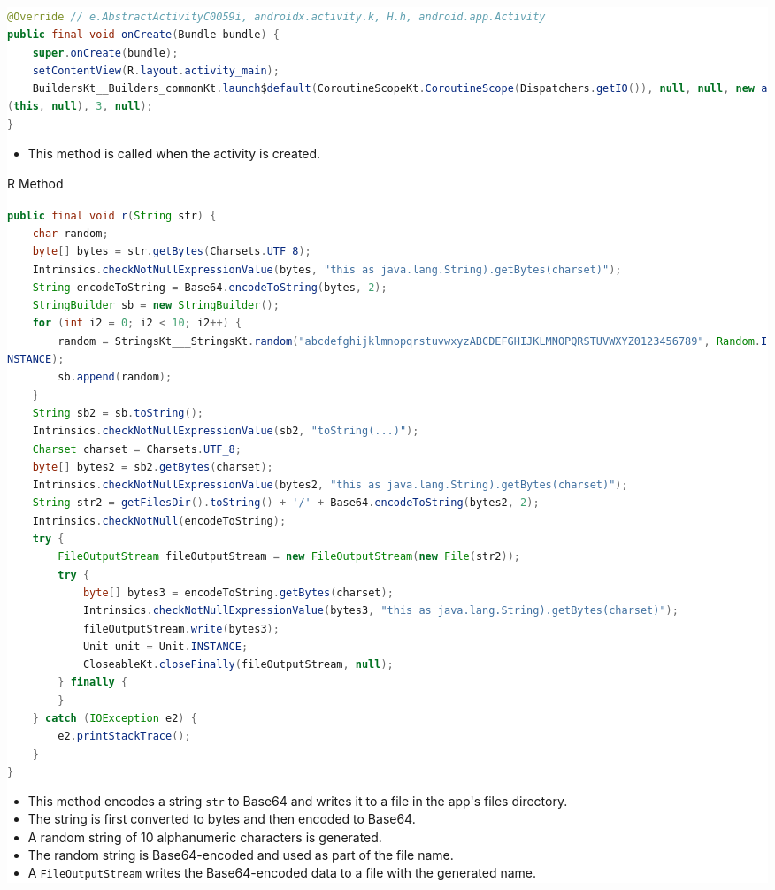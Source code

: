 ```java
@Override // e.AbstractActivityC0059i, androidx.activity.k, H.h, android.app.Activity
public final void onCreate(Bundle bundle) {
    super.onCreate(bundle);
    setContentView(R.layout.activity_main);
    BuildersKt__Builders_commonKt.launch$default(CoroutineScopeKt.CoroutineScope(Dispatchers.getIO()), null, null, new a(this, null), 3, null);
}

```

- This method is called when the activity is created.

R Method 

```java
public final void r(String str) {
    char random;
    byte[] bytes = str.getBytes(Charsets.UTF_8);
    Intrinsics.checkNotNullExpressionValue(bytes, "this as java.lang.String).getBytes(charset)");
    String encodeToString = Base64.encodeToString(bytes, 2);
    StringBuilder sb = new StringBuilder();
    for (int i2 = 0; i2 < 10; i2++) {
        random = StringsKt___StringsKt.random("abcdefghijklmnopqrstuvwxyzABCDEFGHIJKLMNOPQRSTUVWXYZ0123456789", Random.INSTANCE);
        sb.append(random);
    }
    String sb2 = sb.toString();
    Intrinsics.checkNotNullExpressionValue(sb2, "toString(...)");
    Charset charset = Charsets.UTF_8;
    byte[] bytes2 = sb2.getBytes(charset);
    Intrinsics.checkNotNullExpressionValue(bytes2, "this as java.lang.String).getBytes(charset)");
    String str2 = getFilesDir().toString() + '/' + Base64.encodeToString(bytes2, 2);
    Intrinsics.checkNotNull(encodeToString);
    try {
        FileOutputStream fileOutputStream = new FileOutputStream(new File(str2));
        try {
            byte[] bytes3 = encodeToString.getBytes(charset);
            Intrinsics.checkNotNullExpressionValue(bytes3, "this as java.lang.String).getBytes(charset)");
            fileOutputStream.write(bytes3);
            Unit unit = Unit.INSTANCE;
            CloseableKt.closeFinally(fileOutputStream, null);
        } finally {
        }
    } catch (IOException e2) {
        e2.printStackTrace();
    }
}
```

- This method encodes a string `str` to Base64 and writes it to a file in the app's files directory.
- The string is first converted to bytes and then encoded to Base64.
- A random string of 10 alphanumeric characters is generated.
- The random string is Base64-encoded and used as part of the file name.
- A `FileOutputStream` writes the Base64-encoded data to a file with the generated name.
